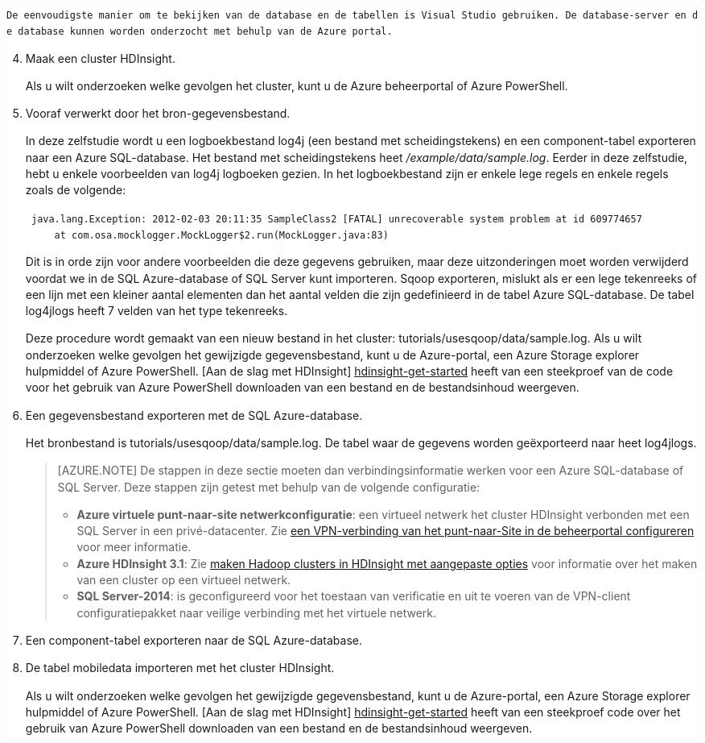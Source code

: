     De eenvoudigste manier om te bekijken van de database en de tabellen is Visual Studio gebruiken. De database-server en de database kunnen worden onderzocht met behulp van de Azure portal.

4. Maak een cluster HDInsight.

    Als u wilt onderzoeken welke gevolgen het cluster, kunt u de Azure beheerportal of Azure PowerShell.

5. Vooraf verwerkt door het bron-gegevensbestand.

    In deze zelfstudie wordt u een logboekbestand log4j (een bestand met scheidingstekens) en een component-tabel exporteren naar een Azure SQL-database. Het bestand met scheidingstekens heet */example/data/sample.log*. Eerder in deze zelfstudie, hebt u enkele voorbeelden van log4j logboeken gezien. In het logboekbestand zijn er enkele lege regels en enkele regels zoals de volgende:
    
        java.lang.Exception: 2012-02-03 20:11:35 SampleClass2 [FATAL] unrecoverable system problem at id 609774657
            at com.osa.mocklogger.MockLogger$2.run(MockLogger.java:83)
    
    Dit is in orde zijn voor andere voorbeelden die deze gegevens gebruiken, maar deze uitzonderingen moet worden verwijderd voordat we in de SQL Azure-database of SQL Server kunt importeren. Sqoop exporteren, mislukt als er een lege tekenreeks of een lijn met een kleiner aantal elementen dan het aantal velden die zijn gedefinieerd in de tabel Azure SQL-database. De tabel log4jlogs heeft 7 velden van het type tekenreeks.

    Deze procedure wordt gemaakt van een nieuw bestand in het cluster: tutorials/usesqoop/data/sample.log. Als u wilt onderzoeken welke gevolgen het gewijzigde gegevensbestand, kunt u de Azure-portal, een Azure Storage explorer hulpmiddel of Azure PowerShell. [Aan de slag met HDInsight] [ hdinsight-get-started] heeft van een steekproef van de code voor het gebruik van Azure PowerShell downloaden van een bestand en de bestandsinhoud weergeven.

6. Een gegevensbestand exporteren met de SQL Azure-database.

    Het bronbestand is tutorials/usesqoop/data/sample.log. De tabel waar de gegevens worden geëxporteerd naar heet log4jlogs.
    
    > [AZURE.NOTE] De stappen in deze sectie moeten dan verbindingsinformatie werken voor een Azure SQL-database of SQL Server. Deze stappen zijn getest met behulp van de volgende configuratie:
    >
    > * **Azure virtuele punt-naar-site netwerkconfiguratie**: een virtueel netwerk het cluster HDInsight verbonden met een SQL Server in een privé-datacenter. Zie [een VPN-verbinding van het punt-naar-Site in de beheerportal configureren](../vpn-gateway/vpn-gateway-point-to-site-create.md) voor meer informatie.
    > * **Azure HDInsight 3.1**: Zie [maken Hadoop clusters in HDInsight met aangepaste opties](hdinsight-provision-clusters.md) voor informatie over het maken van een cluster op een virtueel netwerk.
    > * **SQL Server-2014**: is geconfigureerd voor het toestaan van verificatie en uit te voeren van de VPN-client configuratiepakket naar veilige verbinding met het virtuele netwerk.

7. Een component-tabel exporteren naar de SQL Azure-database.

8. De tabel mobiledata importeren met het cluster HDInsight.

    Als u wilt onderzoeken welke gevolgen het gewijzigde gegevensbestand, kunt u de Azure-portal, een Azure Storage explorer hulpmiddel of Azure PowerShell.  [Aan de slag met HDInsight] [ hdinsight-get-started] heeft van een steekproef code over het gebruik van Azure PowerShell downloaden van een bestand en de bestandsinhoud weergeven.


[azure-management-portal]: https://portal.azure.com/
[hdinsight-versions]:  hdinsight-component-versioning.md
[hdinsight-provision]: hdinsight-provision-clusters.md
[hdinsight-get-started]: hdinsight-hadoop-linux-tutorial-get-started.md
[hdinsight-storage]: ../hdinsight-hadoop-use-blob-storage.md
[hdinsight-analyze-flight-data]: hdinsight-analyze-flight-delay-data.md
[hdinsight-use-oozie]: hdinsight-use-oozie.md
[hdinsight-upload-data]: hdinsight-upload-data.md
[hdinsight-submit-jobs]: hdinsight-submit-hadoop-jobs-programmatically.md
[sqldatabase-get-started]: ../sql-database/sql-database-get-started.md
[sqldatabase-create-configue]: ../sql-database/sql-database-get-started.md
[powershell-start]: http://technet.microsoft.com/library/hh847889.aspx
[powershell-install]: powershell-install-configure.md
[powershell-script]: http://technet.microsoft.com/library/ee176949.aspx
[sqoop-user-guide-1.4.4]: https://sqoop.apache.org/docs/1.4.4/SqoopUserGuide.html